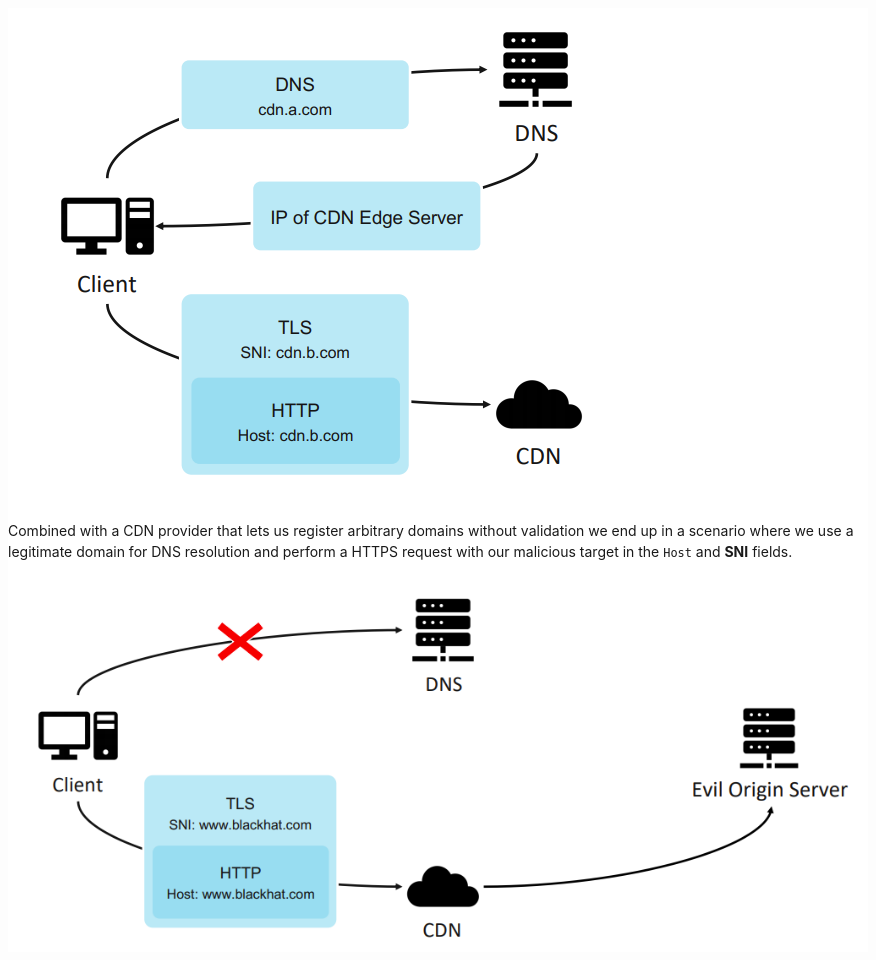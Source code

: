 ![CDN DNS Resolution](/assets/images/cdn-dns-resolution.png)

Combined with a CDN provider that lets us register arbitrary domains without validation we end up in a scenario where we use a legitimate domain for DNS resolution and perform a HTTPS request with our malicious target in the `Host` and **SNI** fields.

![Malicious request](/assets/images/malicious-request.png)
